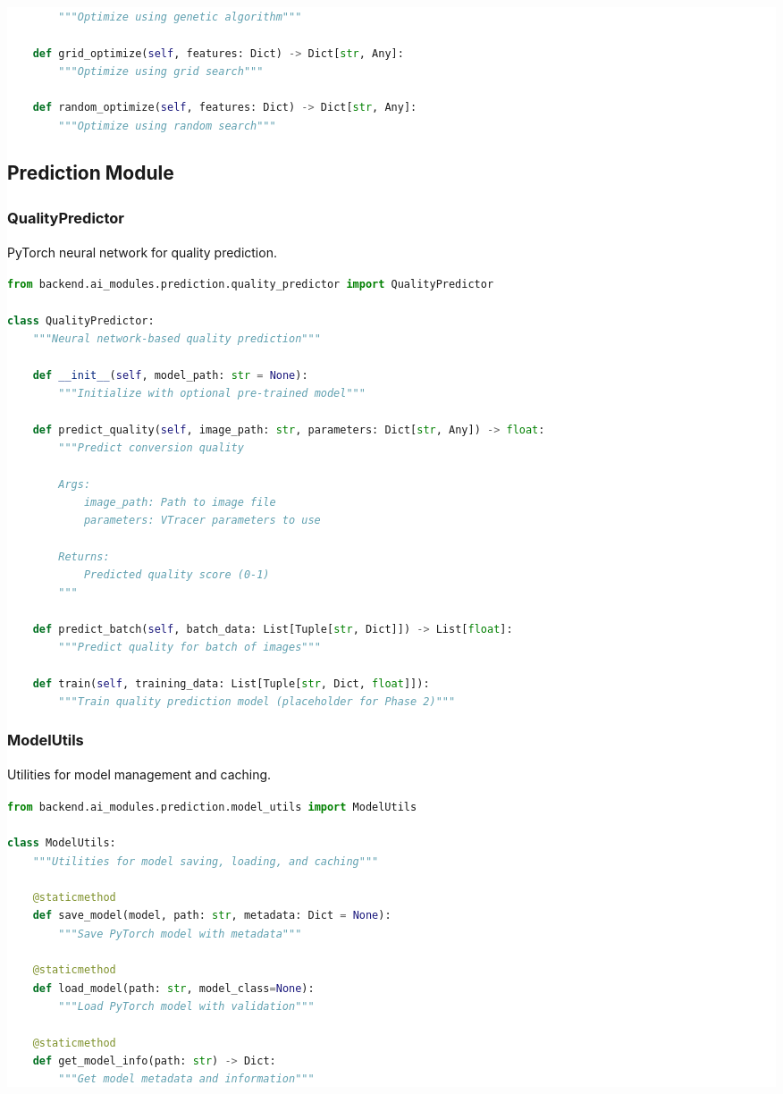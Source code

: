 ```python
        """Optimize using genetic algorithm"""

    def grid_optimize(self, features: Dict) -> Dict[str, Any]:
        """Optimize using grid search"""

    def random_optimize(self, features: Dict) -> Dict[str, Any]:
        """Optimize using random search"""
```

## Prediction Module

### QualityPredictor

PyTorch neural network for quality prediction.

```python
from backend.ai_modules.prediction.quality_predictor import QualityPredictor

class QualityPredictor:
    """Neural network-based quality prediction"""

    def __init__(self, model_path: str = None):
        """Initialize with optional pre-trained model"""

    def predict_quality(self, image_path: str, parameters: Dict[str, Any]) -> float:
        """Predict conversion quality

        Args:
            image_path: Path to image file
            parameters: VTracer parameters to use

        Returns:
            Predicted quality score (0-1)
        """

    def predict_batch(self, batch_data: List[Tuple[str, Dict]]) -> List[float]:
        """Predict quality for batch of images"""

    def train(self, training_data: List[Tuple[str, Dict, float]]):
        """Train quality prediction model (placeholder for Phase 2)"""
```

### ModelUtils

Utilities for model management and caching.

```python
from backend.ai_modules.prediction.model_utils import ModelUtils

class ModelUtils:
    """Utilities for model saving, loading, and caching"""

    @staticmethod
    def save_model(model, path: str, metadata: Dict = None):
        """Save PyTorch model with metadata"""

    @staticmethod
    def load_model(path: str, model_class=None):
        """Load PyTorch model with validation"""

    @staticmethod
    def get_model_info(path: str) -> Dict:
        """Get model metadata and information"""

```